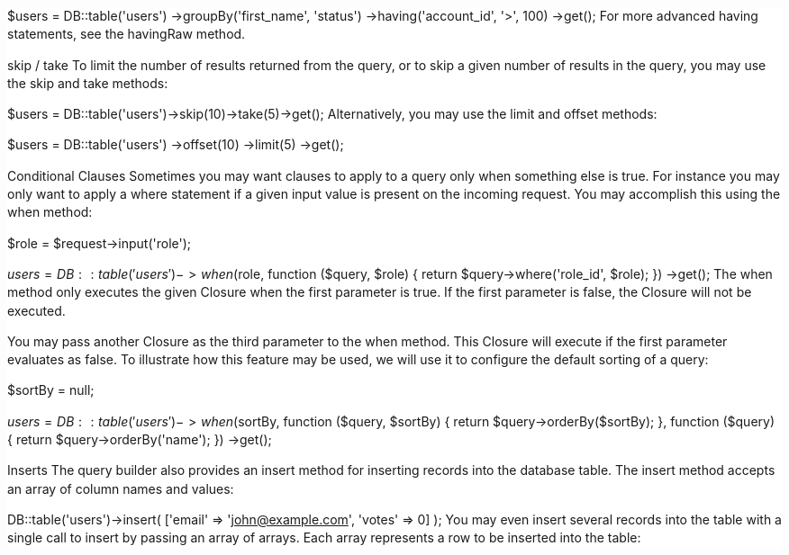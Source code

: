 $users = DB::table('users')
                ->groupBy('first_name', 'status')
                ->having('account_id', '>', 100)
                ->get();
For more advanced having statements, see the havingRaw method.

skip / take
To limit the number of results returned from the query, or to skip a given number of results in the query, you may use the skip and take methods:

$users = DB::table('users')->skip(10)->take(5)->get();
Alternatively, you may use the limit and offset methods:

$users = DB::table('users')
                ->offset(10)
                ->limit(5)
                ->get();

Conditional Clauses
Sometimes you may want clauses to apply to a query only when something else is true. For instance you may only want to apply a where statement if a given input value is present on the incoming request. You may accomplish this using the when method:

$role = $request->input('role');

$users = DB::table('users')
                ->when($role, function ($query, $role) {
                    return $query->where('role_id', $role);
                })
                ->get();
The when method only executes the given Closure when the first parameter is true. If the first parameter is false, the Closure will not be executed.

You may pass another Closure as the third parameter to the when method. This Closure will execute if the first parameter evaluates as false. To illustrate how this feature may be used, we will use it to configure the default sorting of a query:

$sortBy = null;

$users = DB::table('users')
                ->when($sortBy, function ($query, $sortBy) {
                    return $query->orderBy($sortBy);
                }, function ($query) {
                    return $query->orderBy('name');
                })
                ->get();

Inserts
The query builder also provides an insert method for inserting records into the database table. The insert method accepts an array of column names and values:

DB::table('users')->insert(
    ['email' => 'john@example.com', 'votes' => 0]
);
You may even insert several records into the table with a single call to insert by passing an array of arrays. Each array represents a row to be inserted into the table:
